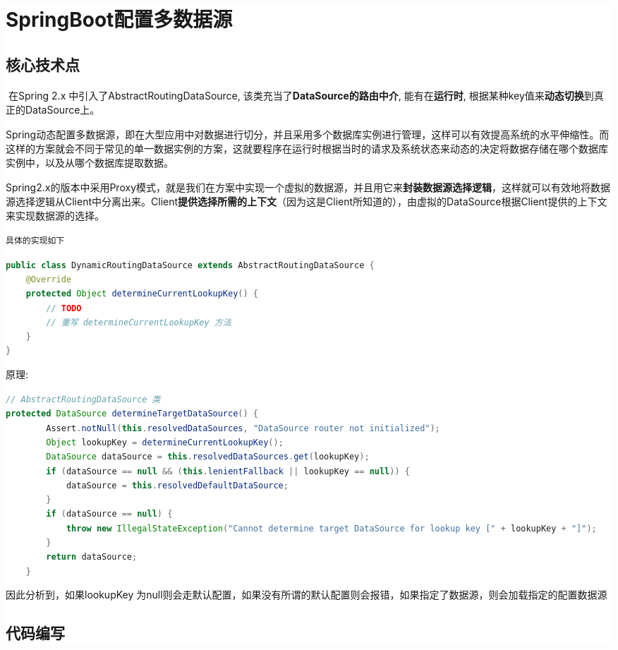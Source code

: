 # SpringBoot配置多数据源

## 核心技术点



​        在Spring 2.x 中引入了AbstractRoutingDataSource, 该类充当了**DataSource的路由中介**, 能有在**运行时**, 根据某种key值来**动态切换**到真正的DataSource上。

​        Spring动态配置多数据源，即在大型应用中对数据进行切分，并且采用多个数据库实例进行管理，这样可以有效提高系统的水平伸缩性。而这样的方案就会不同于常见的单一数据实例的方案，这就要程序在运行时根据当时的请求及系统状态来动态的决定将数据存储在哪个数据库实例中，以及从哪个数据库提取数据。

​        Spring2.x的版本中采用Proxy模式，就是我们在方案中实现一个虚拟的数据源，并且用它来**封装数据源选择逻辑**，这样就可以有效地将数据源选择逻辑从Client中分离出来。Client**提供选择所需的上下文**（因为这是Client所知道的），由虚拟的DataSource根据Client提供的上下文来实现数据源的选择。 

```具体的实现如下```

```java
public class DynamicRoutingDataSource extends AbstractRoutingDataSource {
    @Override
    protected Object determineCurrentLookupKey() {
        // TODO
        // 重写 determineCurrentLookupKey 方法
    }
}

```



原理:

```java
// AbstractRoutingDataSource 类
protected DataSource determineTargetDataSource() {
		Assert.notNull(this.resolvedDataSources, "DataSource router not initialized");
		Object lookupKey = determineCurrentLookupKey();
		DataSource dataSource = this.resolvedDataSources.get(lookupKey);
		if (dataSource == null && (this.lenientFallback || lookupKey == null)) {
			dataSource = this.resolvedDefaultDataSource;
		}
		if (dataSource == null) {
			throw new IllegalStateException("Cannot determine target DataSource for lookup key [" + lookupKey + "]");
		}
		return dataSource;
	}
```

因此分析到，如果lookupKey 为null则会走默认配置，如果没有所谓的默认配置则会报错，如果指定了数据源，则会加载指定的配置数据源



## 代码编写
